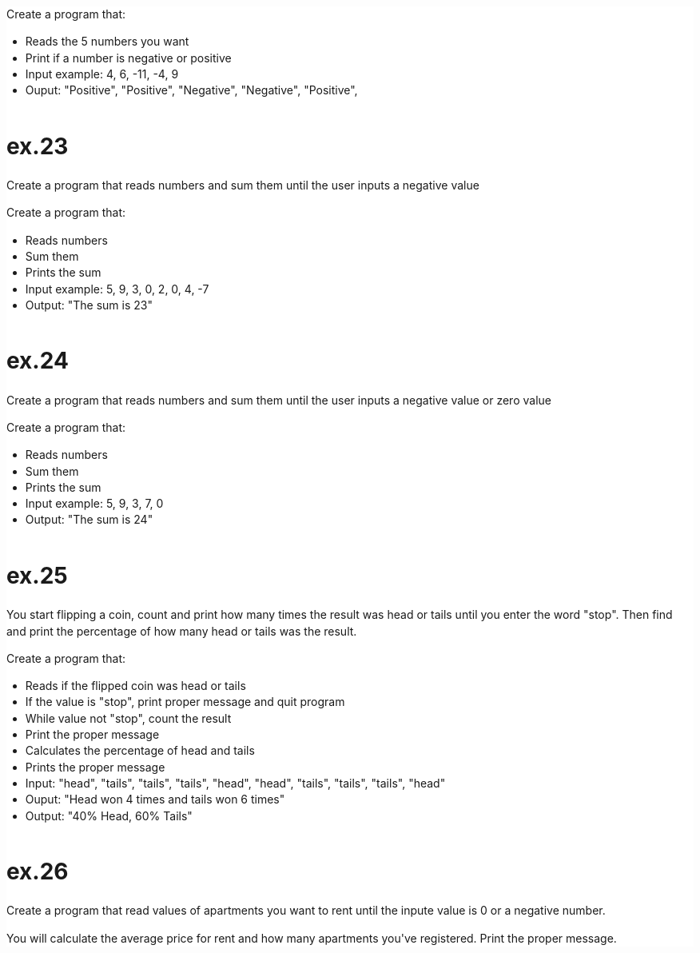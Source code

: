 Create a program that:
* Reads the 5 numbers you want
* Print if a number is negative or positive
* Input example: 4, 6, -11, -4, 9
* Ouput: "Positive", "Positive", "Negative", "Negative", "Positive",

# ex.23
Create a program that reads numbers and sum them until the user inputs a negative value

Create a program that:
* Reads numbers
* Sum them
* Prints the sum
* Input example: 5, 9, 3, 0, 2, 0, 4, -7
* Output: "The sum is 23"

# ex.24
Create a program that reads numbers and sum them until the user inputs a negative value or zero value

Create a program that:
* Reads numbers
* Sum them
* Prints the sum
* Input example: 5, 9, 3, 7, 0
* Output: "The sum is 24"

# ex.25
You start flipping a coin, count and print how many times the result was head or tails until you enter the word "stop". Then find and print the percentage of how many head or tails was the result.

Create a program that:
* Reads if the flipped coin was head or tails
* If the value is "stop", print proper message and quit program
* While value not "stop", count the result
* Print the proper message
* Calculates the percentage of head and tails
* Prints the proper message
* Input: "head", "tails", "tails", "tails", "head", "head", "tails", "tails", "tails", "head"
* Ouput: "Head won 4 times and tails won 6 times"
* Output: "40% Head, 60% Tails"

# ex.26
Create a program that read values of apartments you want to rent until the inpute value is 0 or a negative number.

You will calculate the average price for rent and how many apartments you've registered. Print the proper message.
